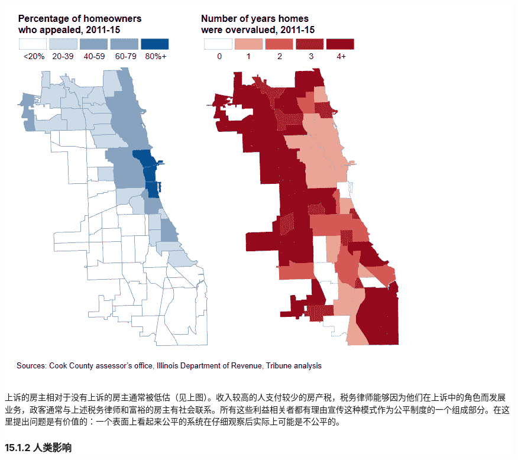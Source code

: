 [![](img/d06d743ce1f43a75d36908fc24bbafe9.png)](https://apps.chicagotribune.com/news/watchdog/cook-county-property-tax-divide/appeals.html)

上诉的房主相对于没有上诉的房主通常被低估（见上图）。收入较高的人支付较少的房产税，税务律师能够因为他们在上诉中的角色而发展业务，政客通常与上述税务律师和富裕的房主有社会联系。所有这些利益相关者都有理由宣传这种模式作为公平制度的一个组成部分。在这里提出问题是有价值的：一个表面上看起来公平的系统在仔细观察后实际上可能是不公平的。

### 15.1.2 人类影响
